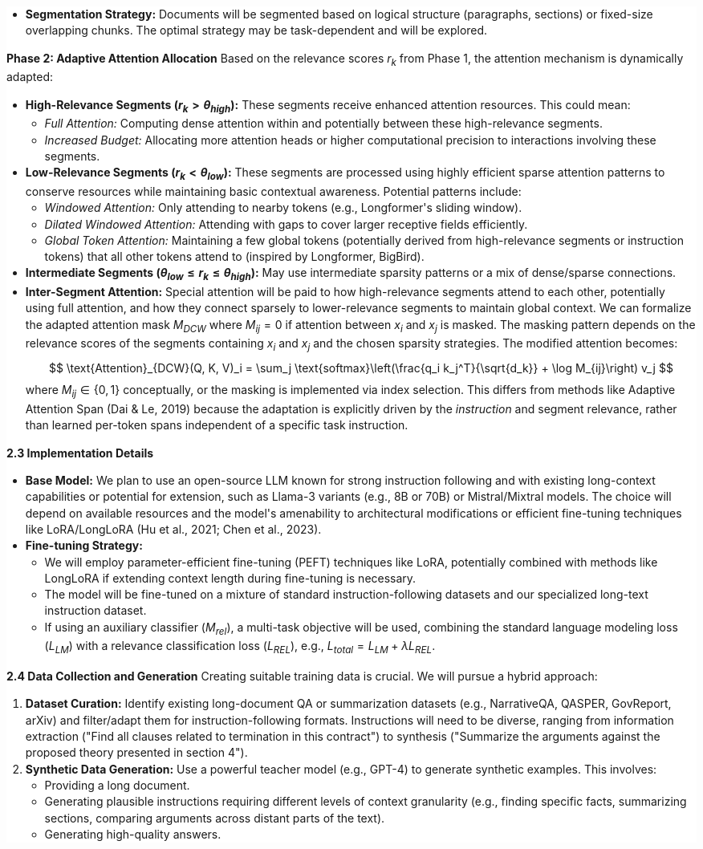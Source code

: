 *   **Segmentation Strategy:** Documents will be segmented based on logical structure (paragraphs, sections) or fixed-size overlapping chunks. The optimal strategy may be task-dependent and will be explored.

**Phase 2: Adaptive Attention Allocation**
Based on the relevance scores $r_k$ from Phase 1, the attention mechanism is dynamically adapted:
*   **High-Relevance Segments ($r_k > \theta_{high}$):** These segments receive enhanced attention resources. This could mean:
    *   *Full Attention:* Computing dense attention within and potentially between these high-relevance segments.
    *   *Increased Budget:* Allocating more attention heads or higher computational precision to interactions involving these segments.
*   **Low-Relevance Segments ($r_k < \theta_{low}$):** These segments are processed using highly efficient sparse attention patterns to conserve resources while maintaining basic contextual awareness. Potential patterns include:
    *   *Windowed Attention:* Only attending to nearby tokens (e.g., Longformer's sliding window).
    *   *Dilated Windowed Attention:* Attending with gaps to cover larger receptive fields efficiently.
    *   *Global Token Attention:* Maintaining a few global tokens (potentially derived from high-relevance segments or instruction tokens) that all other tokens attend to (inspired by Longformer, BigBird).
*   **Intermediate Segments ($\theta_{low} \le r_k \le \theta_{high}$):** May use intermediate sparsity patterns or a mix of dense/sparse connections.
*   **Inter-Segment Attention:** Special attention will be paid to how high-relevance segments attend to each other, potentially using full attention, and how they connect sparsely to lower-relevance segments to maintain global context. We can formalize the adapted attention mask $M_{DCW}$ where $M_{ij} = 0$ if attention between $x_i$ and $x_j$ is masked. The masking pattern depends on the relevance scores of the segments containing $x_i$ and $x_j$ and the chosen sparsity strategies. The modified attention becomes:
$$ \text{Attention}_{DCW}(Q, K, V)_i = \sum_j \text{softmax}\left(\frac{q_i k_j^T}{\sqrt{d_k}} + \log M_{ij}\right) v_j $$
where $M_{ij} \in \{0, 1\}$ conceptually, or the masking is implemented via index selection. This differs from methods like Adaptive Attention Span (Dai & Le, 2019) because the adaptation is explicitly driven by the *instruction* and segment relevance, rather than learned per-token spans independent of a specific task instruction.

**2.3 Implementation Details**
*   **Base Model:** We plan to use an open-source LLM known for strong instruction following and with existing long-context capabilities or potential for extension, such as Llama-3 variants (e.g., 8B or 70B) or Mistral/Mixtral models. The choice will depend on available resources and the model's amenability to architectural modifications or efficient fine-tuning techniques like LoRA/LongLoRA (Hu et al., 2021; Chen et al., 2023).
*   **Fine-tuning Strategy:**
    *   We will employ parameter-efficient fine-tuning (PEFT) techniques like LoRA, potentially combined with methods like LongLoRA if extending context length during fine-tuning is necessary.
    *   The model will be fine-tuned on a mixture of standard instruction-following datasets and our specialized long-text instruction dataset.
    *   If using an auxiliary classifier ($M_{rel}$), a multi-task objective will be used, combining the standard language modeling loss ($L_{LM}$) with a relevance classification loss ($L_{REL}$), e.g., $L_{total} = L_{LM} + \lambda L_{REL}$.

**2.4 Data Collection and Generation**
Creating suitable training data is crucial. We will pursue a hybrid approach:
1.  **Dataset Curation:** Identify existing long-document QA or summarization datasets (e.g., NarrativeQA, QASPER, GovReport, arXiv) and filter/adapt them for instruction-following formats. Instructions will need to be diverse, ranging from information extraction ("Find all clauses related to termination in this contract") to synthesis ("Summarize the arguments against the proposed theory presented in section 4").
2.  **Synthetic Data Generation:** Use a powerful teacher model (e.g., GPT-4) to generate synthetic examples. This involves:
    *   Providing a long document.
    *   Generating plausible instructions requiring different levels of context granularity (e.g., finding specific facts, summarizing sections, comparing arguments across distant parts of the text).
    *   Generating high-quality answers.